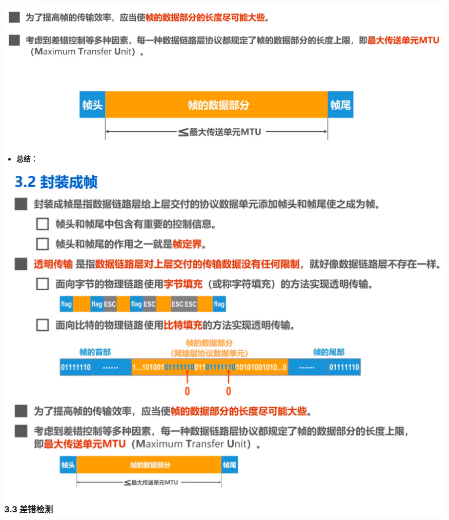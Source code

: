 ![image-20201224210630347](assets/image-20201224210630347.png)

- **总结：**

![image-20201224210654230](assets/image-20201224210654230.png)

### 3.3 差错检测
